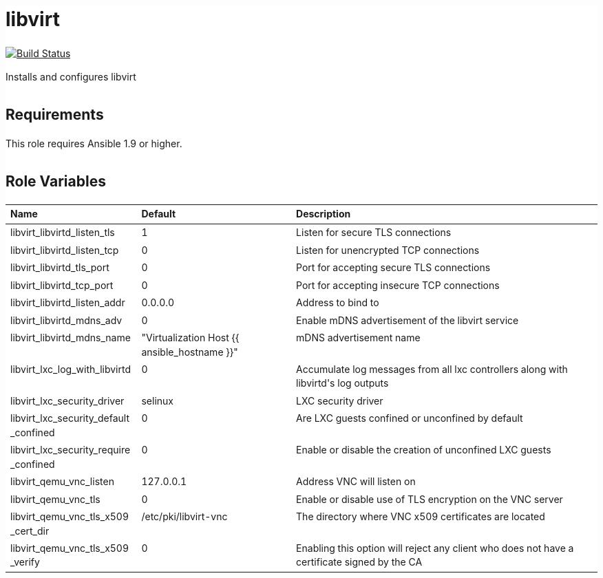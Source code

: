 libvirt
=======

[![Build Status](https://travis-ci.org/kbrebanov/ansible-libvirt.svg?branch=master)](https://travis-ci.org/kbrebanov/ansible-libvirt)

Installs and configures libvirt

Requirements
------------

This role requires Ansible 1.9 or higher.

Role Variables
--------------

| Name                                      | Default                                                                                                                                                    | Description                                                                                                             |
|:------------------------------------------|:-----------------------------------------------------------------------------------------------------------------------------------------------------------|:------------------------------------------------------------------------------------------------------------------------|
| libvirt_libvirtd_listen_tls               | 1                                                                                                                                                          | Listen for secure TLS connections                                                                                       |
| libvirt_libvirtd_listen_tcp               | 0                                                                                                                                                          | Listen for unencrypted TCP connections                                                                                  |
| libvirt_libvirtd_tls_port                 | 0                                                                                                                                                          | Port for accepting secure TLS connections                                                                               |
| libvirt_libvirtd_tcp_port                 | 0                                                                                                                                                          | Port for accepting insecure TCP connections                                                                             |
| libvirt_libvirtd_listen_addr              | 0.0.0.0                                                                                                                                                    | Address to bind to                                                                                                      |
| libvirt_libvirtd_mdns_adv                 | 0                                                                                                                                                          | Enable mDNS advertisement of the libvirt service                                                                        |
| libvirt_libvirtd_mdns_name                | "Virtualization Host {{ ansible_hostname }}"                                                                                                               | mDNS advertisement name                                                                                                 |
| libvirt_lxc_log_with_libvirtd             | 0                                                                                                                                                          | Accumulate log messages from all lxc controllers along with libvirtd's log outputs                                      |
| libvirt_lxc_security_driver               | selinux                                                                                                                                                    | LXC security driver                                                                                                     |
| libvirt_lxc_security_default_confined     | 0                                                                                                                                                          | Are LXC guests confined or unconfined by default                                                                        |
| libvirt_lxc_security_require_confined     | 0                                                                                                                                                          | Enable or disable the creation of unconfined LXC guests                                                                 |
| libvirt_qemu_vnc_listen                   | 127.0.0.1                                                                                                                                                  | Address VNC will listen on                                                                                              |
| libvirt_qemu_vnc_tls                      | 0                                                                                                                                                          | Enable or disable use of TLS encryption on the VNC server                                                               |
| libvirt_qemu_vnc_tls_x509_cert_dir        | /etc/pki/libvirt-vnc                                                                                                                                       | The directory where VNC x509 certificates are located                                                                   |
| libvirt_qemu_vnc_tls_x509_verify          | 0                                                                                                                                                          | Enabling this option will reject any client who does not have a certificate signed by the CA                            |